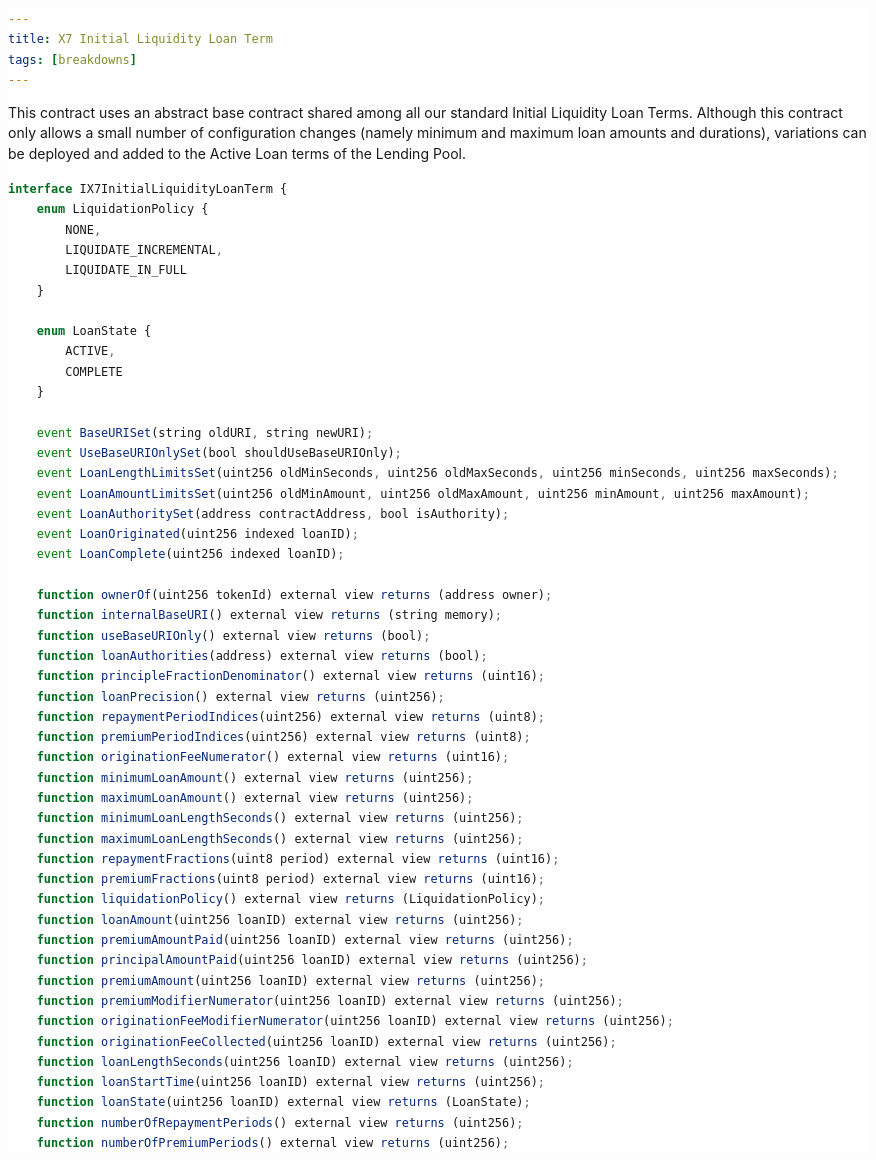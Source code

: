 ```yaml
---
title: X7 Initial Liquidity Loan Term
tags: [breakdowns]
---
```


This contract uses an abstract base contract shared among all our standard Initial Liquidity Loan Terms. Although this contract only allows a small number of configuration changes (namely minimum and maximum loan amounts and durations), variations can be deployed and added to the Active Loan terms of the Lending Pool.

```js
interface IX7InitialLiquidityLoanTerm {
    enum LiquidationPolicy {
        NONE,
        LIQUIDATE_INCREMENTAL,
        LIQUIDATE_IN_FULL
    }

    enum LoanState {
        ACTIVE,
        COMPLETE
    }

    event BaseURISet(string oldURI, string newURI);
    event UseBaseURIOnlySet(bool shouldUseBaseURIOnly);
    event LoanLengthLimitsSet(uint256 oldMinSeconds, uint256 oldMaxSeconds, uint256 minSeconds, uint256 maxSeconds);
    event LoanAmountLimitsSet(uint256 oldMinAmount, uint256 oldMaxAmount, uint256 minAmount, uint256 maxAmount);
    event LoanAuthoritySet(address contractAddress, bool isAuthority);
    event LoanOriginated(uint256 indexed loanID);
    event LoanComplete(uint256 indexed loanID);

    function ownerOf(uint256 tokenId) external view returns (address owner);
    function internalBaseURI() external view returns (string memory);
    function useBaseURIOnly() external view returns (bool);
    function loanAuthorities(address) external view returns (bool);
    function principleFractionDenominator() external view returns (uint16);
    function loanPrecision() external view returns (uint256);
    function repaymentPeriodIndices(uint256) external view returns (uint8);
    function premiumPeriodIndices(uint256) external view returns (uint8);
    function originationFeeNumerator() external view returns (uint16);
    function minimumLoanAmount() external view returns (uint256);
    function maximumLoanAmount() external view returns (uint256);
    function minimumLoanLengthSeconds() external view returns (uint256);
    function maximumLoanLengthSeconds() external view returns (uint256);
    function repaymentFractions(uint8 period) external view returns (uint16);
    function premiumFractions(uint8 period) external view returns (uint16);
    function liquidationPolicy() external view returns (LiquidationPolicy);
    function loanAmount(uint256 loanID) external view returns (uint256);
    function premiumAmountPaid(uint256 loanID) external view returns (uint256);
    function principalAmountPaid(uint256 loanID) external view returns (uint256);
    function premiumAmount(uint256 loanID) external view returns (uint256);
    function premiumModifierNumerator(uint256 loanID) external view returns (uint256);
    function originationFeeModifierNumerator(uint256 loanID) external view returns (uint256);
    function originationFeeCollected(uint256 loanID) external view returns (uint256);
    function loanLengthSeconds(uint256 loanID) external view returns (uint256);
    function loanStartTime(uint256 loanID) external view returns (uint256);
    function loanState(uint256 loanID) external view returns (LoanState);
    function numberOfRepaymentPeriods() external view returns (uint256);
    function numberOfPremiumPeriods() external view returns (uint256);
```